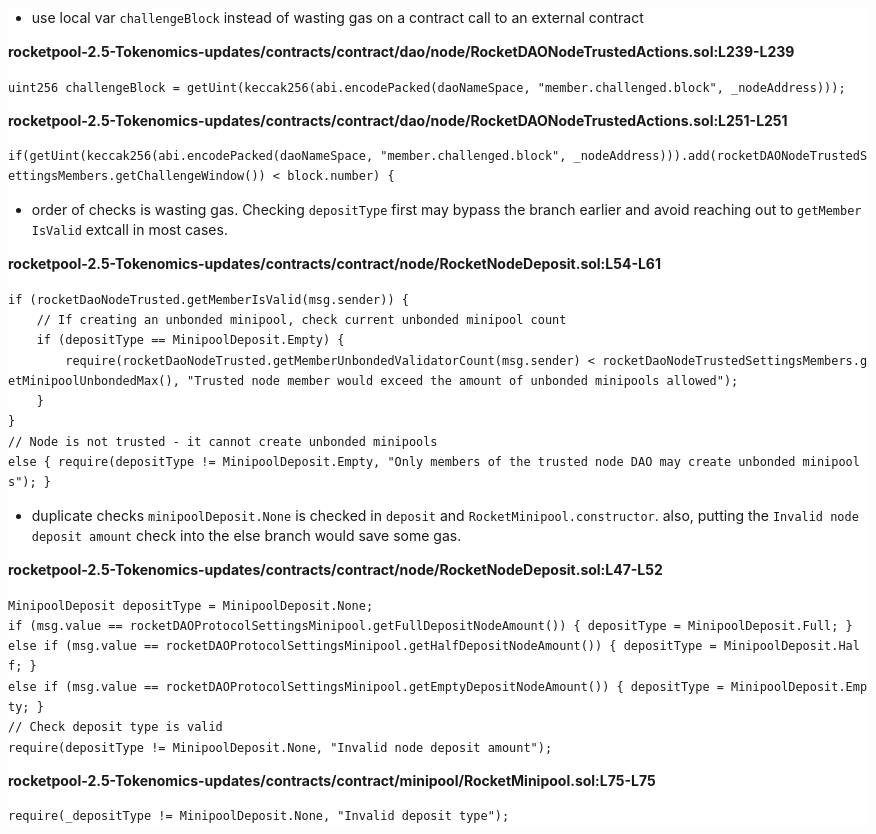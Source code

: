   * use local var `challengeBlock` instead of wasting gas on a contract call to an external contract

**rocketpool-2.5-Tokenomics-updates/contracts/contract/dao/node/RocketDAONodeTrustedActions.sol:L239-L239**

    
    
    uint256 challengeBlock = getUint(keccak256(abi.encodePacked(daoNameSpace, "member.challenged.block", _nodeAddress)));
    

**rocketpool-2.5-Tokenomics-updates/contracts/contract/dao/node/RocketDAONodeTrustedActions.sol:L251-L251**

    
    
    if(getUint(keccak256(abi.encodePacked(daoNameSpace, "member.challenged.block", _nodeAddress))).add(rocketDAONodeTrustedSettingsMembers.getChallengeWindow()) < block.number) {
    

  * order of checks is wasting gas. Checking `depositType` first may bypass the branch earlier and avoid reaching out to `getMemberIsValid` extcall in most cases.

**rocketpool-2.5-Tokenomics-updates/contracts/contract/node/RocketNodeDeposit.sol:L54-L61**

    
    
    if (rocketDaoNodeTrusted.getMemberIsValid(msg.sender)) {
        // If creating an unbonded minipool, check current unbonded minipool count
        if (depositType == MinipoolDeposit.Empty) {
            require(rocketDaoNodeTrusted.getMemberUnbondedValidatorCount(msg.sender) < rocketDaoNodeTrustedSettingsMembers.getMinipoolUnbondedMax(), "Trusted node member would exceed the amount of unbonded minipools allowed");
        }
    }
    // Node is not trusted - it cannot create unbonded minipools
    else { require(depositType != MinipoolDeposit.Empty, "Only members of the trusted node DAO may create unbonded minipools"); }
    

  * duplicate checks `minipoolDeposit.None` is checked in `deposit` and `RocketMinipool.constructor`. also, putting the `Invalid node deposit amount` check into the else branch would save some gas.

**rocketpool-2.5-Tokenomics-updates/contracts/contract/node/RocketNodeDeposit.sol:L47-L52**

    
    
    MinipoolDeposit depositType = MinipoolDeposit.None;
    if (msg.value == rocketDAOProtocolSettingsMinipool.getFullDepositNodeAmount()) { depositType = MinipoolDeposit.Full; }
    else if (msg.value == rocketDAOProtocolSettingsMinipool.getHalfDepositNodeAmount()) { depositType = MinipoolDeposit.Half; }
    else if (msg.value == rocketDAOProtocolSettingsMinipool.getEmptyDepositNodeAmount()) { depositType = MinipoolDeposit.Empty; }
    // Check deposit type is valid
    require(depositType != MinipoolDeposit.None, "Invalid node deposit amount");
    

**rocketpool-2.5-Tokenomics-updates/contracts/contract/minipool/RocketMinipool.sol:L75-L75**

    
    
    require(_depositType != MinipoolDeposit.None, "Invalid deposit type");
    